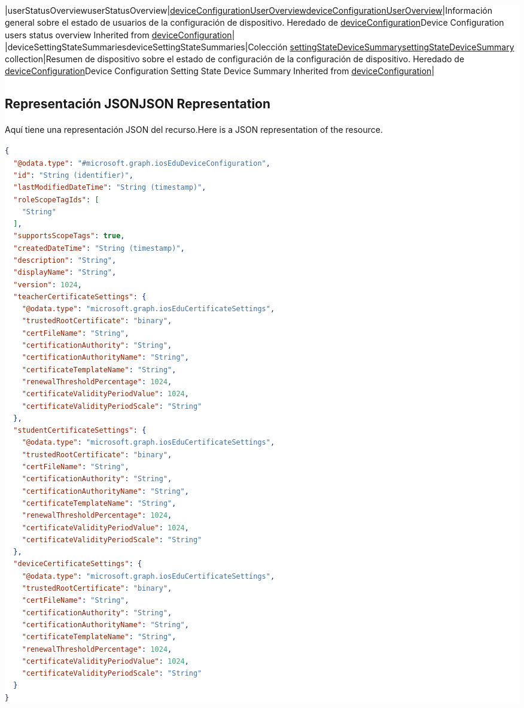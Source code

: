 |<span data-ttu-id="60b85-199">userStatusOverview</span><span class="sxs-lookup"><span data-stu-id="60b85-199">userStatusOverview</span></span>|[<span data-ttu-id="60b85-200">deviceConfigurationUserOverview</span><span class="sxs-lookup"><span data-stu-id="60b85-200">deviceConfigurationUserOverview</span></span>](../resources/intune-deviceconfig-deviceconfigurationuseroverview.md)|<span data-ttu-id="60b85-201">Información general sobre el estado de usuarios de la configuración de dispositivo. Heredado de [deviceConfiguration](../resources/intune-deviceconfig-deviceconfiguration.md)</span><span class="sxs-lookup"><span data-stu-id="60b85-201">Device Configuration users status overview Inherited from [deviceConfiguration](../resources/intune-deviceconfig-deviceconfiguration.md)</span></span>|
|<span data-ttu-id="60b85-202">deviceSettingStateSummaries</span><span class="sxs-lookup"><span data-stu-id="60b85-202">deviceSettingStateSummaries</span></span>|<span data-ttu-id="60b85-203">Colección [settingStateDeviceSummary](../resources/intune-deviceconfig-settingstatedevicesummary.md)</span><span class="sxs-lookup"><span data-stu-id="60b85-203">[settingStateDeviceSummary](../resources/intune-deviceconfig-settingstatedevicesummary.md) collection</span></span>|<span data-ttu-id="60b85-204">Resumen de dispositivo sobre el estado de configuración de la configuración de dispositivo. Heredado de [deviceConfiguration](../resources/intune-deviceconfig-deviceconfiguration.md)</span><span class="sxs-lookup"><span data-stu-id="60b85-204">Device Configuration Setting State Device Summary Inherited from [deviceConfiguration](../resources/intune-deviceconfig-deviceconfiguration.md)</span></span>|

## <a name="json-representation"></a><span data-ttu-id="60b85-205">Representación JSON</span><span class="sxs-lookup"><span data-stu-id="60b85-205">JSON Representation</span></span>
<span data-ttu-id="60b85-206">Aquí tiene una representación JSON del recurso.</span><span class="sxs-lookup"><span data-stu-id="60b85-206">Here is a JSON representation of the resource.</span></span>

``` json
{
  "@odata.type": "#microsoft.graph.iosEduDeviceConfiguration",
  "id": "String (identifier)",
  "lastModifiedDateTime": "String (timestamp)",
  "roleScopeTagIds": [
    "String"
  ],
  "supportsScopeTags": true,
  "createdDateTime": "String (timestamp)",
  "description": "String",
  "displayName": "String",
  "version": 1024,
  "teacherCertificateSettings": {
    "@odata.type": "microsoft.graph.iosEduCertificateSettings",
    "trustedRootCertificate": "binary",
    "certFileName": "String",
    "certificationAuthority": "String",
    "certificationAuthorityName": "String",
    "certificateTemplateName": "String",
    "renewalThresholdPercentage": 1024,
    "certificateValidityPeriodValue": 1024,
    "certificateValidityPeriodScale": "String"
  },
  "studentCertificateSettings": {
    "@odata.type": "microsoft.graph.iosEduCertificateSettings",
    "trustedRootCertificate": "binary",
    "certFileName": "String",
    "certificationAuthority": "String",
    "certificationAuthorityName": "String",
    "certificateTemplateName": "String",
    "renewalThresholdPercentage": 1024,
    "certificateValidityPeriodValue": 1024,
    "certificateValidityPeriodScale": "String"
  },
  "deviceCertificateSettings": {
    "@odata.type": "microsoft.graph.iosEduCertificateSettings",
    "trustedRootCertificate": "binary",
    "certFileName": "String",
    "certificationAuthority": "String",
    "certificationAuthorityName": "String",
    "certificateTemplateName": "String",
    "renewalThresholdPercentage": 1024,
    "certificateValidityPeriodValue": 1024,
    "certificateValidityPeriodScale": "String"
  }
}
```






